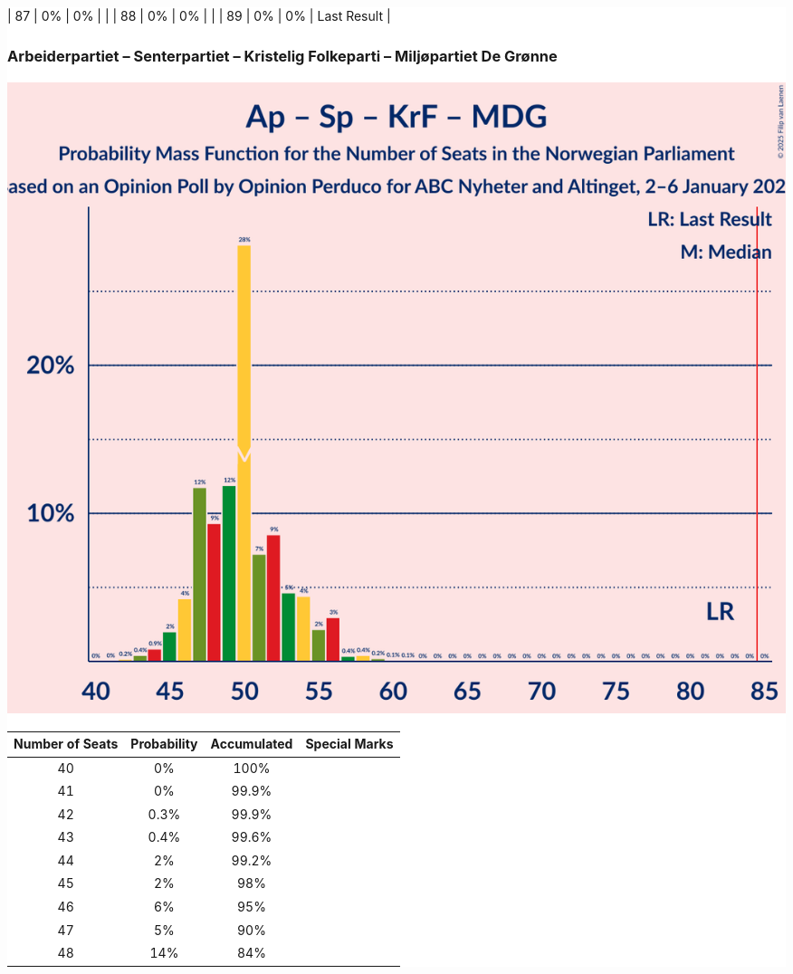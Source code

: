 | 87 | 0% | 0% |  |
| 88 | 0% | 0% |  |
| 89 | 0% | 0% | Last Result |

### Arbeiderpartiet – Senterpartiet – Kristelig Folkeparti – Miljøpartiet De Grønne

![Graph with seats probability mass function not yet produced](2025-01-06-OpinionPerduco-coalitions-seats-pmf-ap–sp–krf–mdg.png "Seats Probability Mass Function")

| Number of Seats | Probability | Accumulated | Special Marks |
|:---------------:|:-----------:|:-----------:|:-------------:|
| 40 | 0% | 100% |  |
| 41 | 0% | 99.9% |  |
| 42 | 0.3% | 99.9% |  |
| 43 | 0.4% | 99.6% |  |
| 44 | 2% | 99.2% |  |
| 45 | 2% | 98% |  |
| 46 | 6% | 95% |  |
| 47 | 5% | 90% |  |
| 48 | 14% | 84% |  |